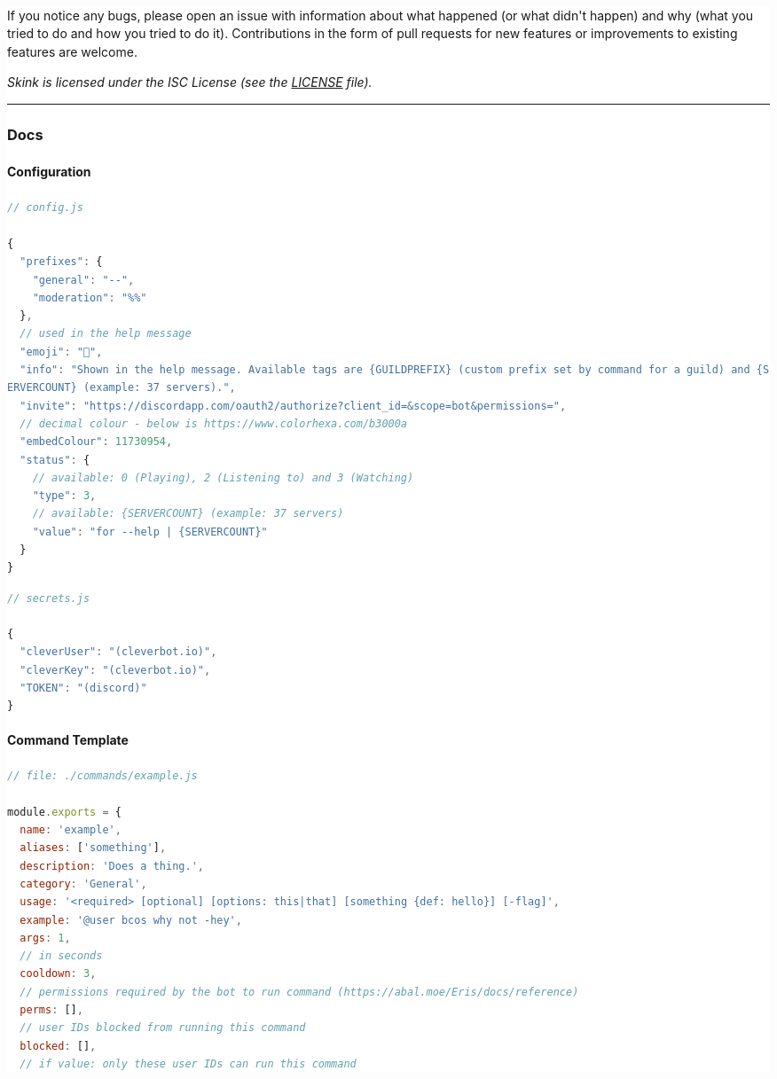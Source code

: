 If you notice any bugs, please open an issue with information about what happened (or what didn't happen) and why (what you tried to do and how you tried to do it). Contributions in the form of pull requests for new features or improvements to existing features are welcome.

_Skink is licensed under the ISC License (see the [LICENSE](LICENSE) file)._

---

### Docs

#### Configuration

```js
// config.js

{
  "prefixes": {
    "general": "--",
    "moderation": "%%"
  },
  // used in the help message
  "emoji": "🦎",
  "info": "Shown in the help message. Available tags are {GUILDPREFIX} (custom prefix set by command for a guild) and {SERVERCOUNT} (example: 37 servers).",
  "invite": "https://discordapp.com/oauth2/authorize?client_id=&scope=bot&permissions=",
  // decimal colour - below is https://www.colorhexa.com/b3000a
  "embedColour": 11730954,
  "status": {
    // available: 0 (Playing), 2 (Listening to) and 3 (Watching)
    "type": 3,
    // available: {SERVERCOUNT} (example: 37 servers)
    "value": "for --help | {SERVERCOUNT}"
  }
}
```

```js
// secrets.js

{
  "cleverUser": "(cleverbot.io)",
  "cleverKey": "(cleverbot.io)",
  "TOKEN": "(discord)"
}
```

#### Command Template

```js
// file: ./commands/example.js

module.exports = {
  name: 'example',
  aliases: ['something'],
  description: 'Does a thing.',
  category: 'General',
  usage: '<required> [optional] [options: this|that] [something {def: hello}] [-flag]',
  example: '@user bcos why not -hey',
  args: 1,
  // in seconds
  cooldown: 3,
  // permissions required by the bot to run command (https://abal.moe/Eris/docs/reference)
  perms: [],
  // user IDs blocked from running this command
  blocked: [],
  // if value: only these user IDs can run this command
```